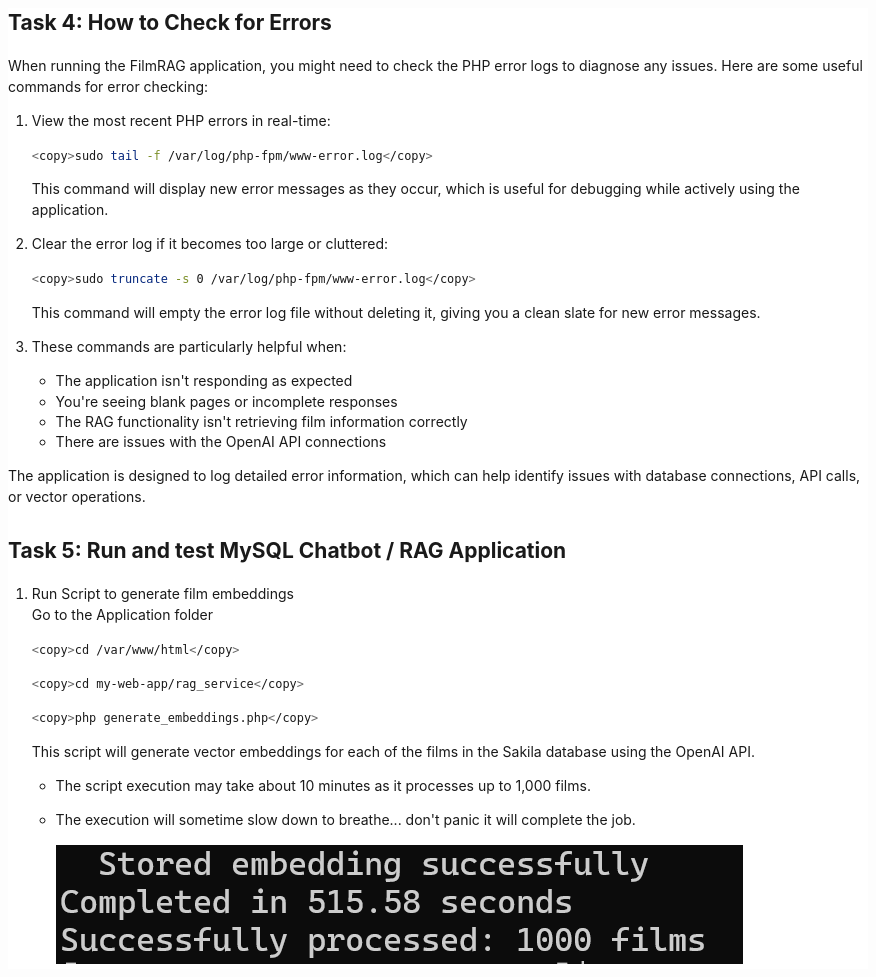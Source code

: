 ## Task 4: How to Check for Errors

When running the FilmRAG application, you might need to check the PHP error logs to diagnose any issues. Here are some useful commands for error checking:

1. View the most recent PHP errors in real-time:

      ```bash
      <copy>sudo tail -f /var/log/php-fpm/www-error.log</copy>
      ```
   This command will display new error messages as they occur, which is useful for debugging while actively using the application.

2. Clear the error log if it becomes too large or cluttered:

      ```bash
      <copy>sudo truncate -s 0 /var/log/php-fpm/www-error.log</copy>
      ```
   This command will empty the error log file without deleting it, giving you a clean slate for new error messages.

3. These commands are particularly helpful when:

   - The application isn't responding as expected
   - You're seeing blank pages or incomplete responses
   - The RAG functionality isn't retrieving film information correctly
   - There are issues with the OpenAI API connections

The application is designed to log detailed error information, which can help identify issues with database connections, API calls, or vector operations.

## Task 5: Run and test MySQL Chatbot / RAG Application 

1. Run Script to generate film embeddings  
   Go to the Application folder

    ```bash
    <copy>cd /var/www/html</copy>
    ```

    ```bash
    <copy>cd my-web-app/rag_service</copy>
    ```

    ```bash
    <copy>php generate_embeddings.php</copy>
    ```

    This script will generate vector embeddings for each of the films in the Sakila database using the OpenAI API. 
    
    - The script execution may take about 10 minutes as it processes up to 1,000 films. 
    - The execution will sometime slow down to breathe... don't panic it will complete the job.

      ![Film Embedding ](./images/film-embedding.png "Film Embedding")
